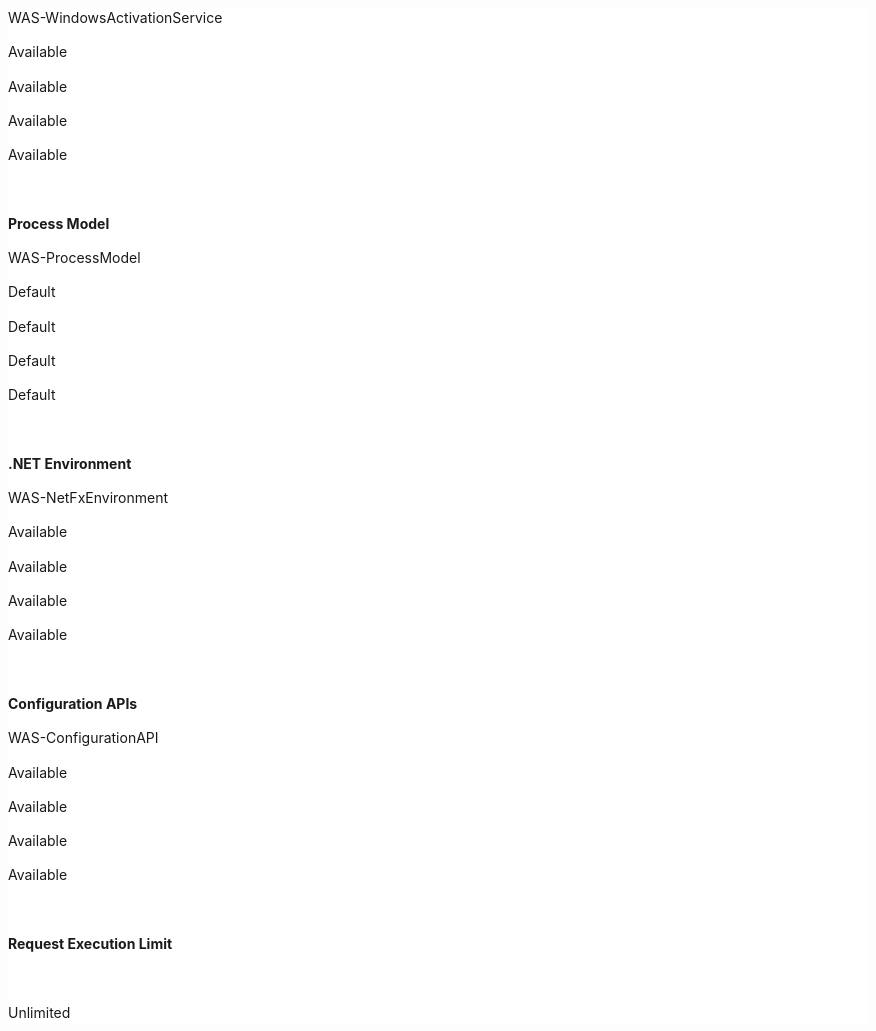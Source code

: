 <td colspan="5">
<p>WAS-WindowsActivationService</p></td>
<td>
<p>Available</p></td>
<td>
<p>Available</p></td>
<td>
<p>Available</p></td>
<td>
<p>Available</p></td></TR>
<tr>
<td colspan="4">
<p><b>&nbsp;</b> </p></td>
<td colspan="2">
<p><b>Process Model</b></p></td>
<td colspan="5">
<p>WAS-ProcessModel</p></td>
<td>
<p>Default</p></td>
<td>
<p>Default</p></td>
<td>
<p>Default</p></td>
<td>
<p>Default</p></td></TR>
<tr>
<td colspan="4">
<p><b>&nbsp;</b> </p></td>
<td colspan="2">
<p><b>.NET Environment</b></p></td>
<td colspan="5">
<p>WAS-NetFxEnvironment</p></td>
<td>
<p>Available</p></td>
<td>
<p>Available</p></td>
<td>
<p>Available</p></td>
<td>
<p>Available</p></td></TR>
<tr>
<td colspan="4">
<p><b>&nbsp;</b> </p></td>
<td colspan="2">
<p><b>Configuration APIs</b></p></td>
<td colspan="5">
<p>WAS-ConfigurationAPI</p></td>
<td>
<p>Available</p></td>
<td>
<p>Available</p></td>
<td>
<p>Available</p></td>
<td>
<p>Available</p></td></TR>
<tr>
<td colspan="6">
<p><b>&nbsp;</b> </p>
<p><b>Request Execution Limit</b></p></td>
<td colspan="5">
<p>&nbsp;  </p></td>
<td>
<p>Unlimited</p></td>
<td>